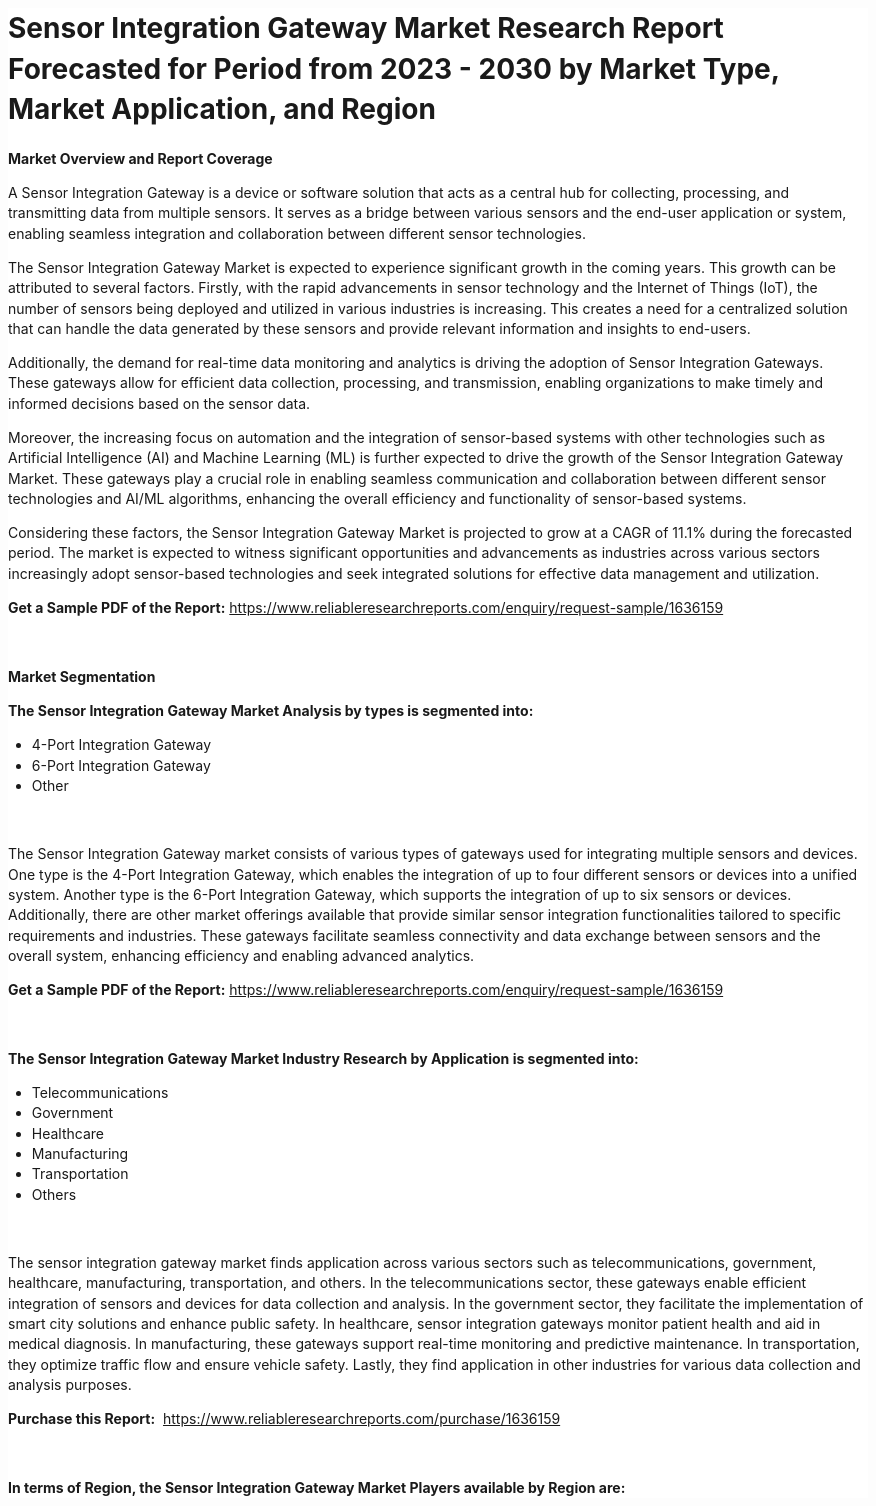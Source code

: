 <p><h1>Sensor Integration Gateway Market Research Report Forecasted for Period from 2023 -  2030 by Market Type, Market Application, and Region</h1></p><p><strong>Market Overview and Report Coverage</strong></p>
<p><p>A Sensor Integration Gateway is a device or software solution that acts as a central hub for collecting, processing, and transmitting data from multiple sensors. It serves as a bridge between various sensors and the end-user application or system, enabling seamless integration and collaboration between different sensor technologies.</p><p>The Sensor Integration Gateway Market is expected to experience significant growth in the coming years. This growth can be attributed to several factors. Firstly, with the rapid advancements in sensor technology and the Internet of Things (IoT), the number of sensors being deployed and utilized in various industries is increasing. This creates a need for a centralized solution that can handle the data generated by these sensors and provide relevant information and insights to end-users.</p><p>Additionally, the demand for real-time data monitoring and analytics is driving the adoption of Sensor Integration Gateways. These gateways allow for efficient data collection, processing, and transmission, enabling organizations to make timely and informed decisions based on the sensor data.</p><p>Moreover, the increasing focus on automation and the integration of sensor-based systems with other technologies such as Artificial Intelligence (AI) and Machine Learning (ML) is further expected to drive the growth of the Sensor Integration Gateway Market. These gateways play a crucial role in enabling seamless communication and collaboration between different sensor technologies and AI/ML algorithms, enhancing the overall efficiency and functionality of sensor-based systems.</p><p>Considering these factors, the Sensor Integration Gateway Market is projected to grow at a CAGR of 11.1% during the forecasted period. The market is expected to witness significant opportunities and advancements as industries across various sectors increasingly adopt sensor-based technologies and seek integrated solutions for effective data management and utilization.</p></p>
<p><strong>Get a Sample PDF of the Report:</strong> <a href="https://www.reliableresearchreports.com/enquiry/request-sample/1636159">https://www.reliableresearchreports.com/enquiry/request-sample/1636159</a></p>
<p>&nbsp;</p>
<p><strong>Market Segmentation</strong></p>
<p><strong>The Sensor Integration Gateway Market Analysis by types is segmented into:</strong></p>
<p><ul><li>4-Port Integration Gateway</li><li>6-Port Integration Gateway</li><li>Other</li></ul></p>
<p>&nbsp;</p>
<p><p>The Sensor Integration Gateway market consists of various types of gateways used for integrating multiple sensors and devices. One type is the 4-Port Integration Gateway, which enables the integration of up to four different sensors or devices into a unified system. Another type is the 6-Port Integration Gateway, which supports the integration of up to six sensors or devices. Additionally, there are other market offerings available that provide similar sensor integration functionalities tailored to specific requirements and industries. These gateways facilitate seamless connectivity and data exchange between sensors and the overall system, enhancing efficiency and enabling advanced analytics.</p></p>
<p><strong>Get a Sample PDF of the Report:</strong>&nbsp;<a href="https://www.reliableresearchreports.com/enquiry/request-sample/1636159">https://www.reliableresearchreports.com/enquiry/request-sample/1636159</a></p>
<p>&nbsp;</p>
<p><strong>The Sensor Integration Gateway Market Industry Research by Application is segmented into:</strong></p>
<p><ul><li>Telecommunications</li><li>Government</li><li>Healthcare</li><li>Manufacturing</li><li>Transportation</li><li>Others</li></ul></p>
<p>&nbsp;</p>
<p><p>The sensor integration gateway market finds application across various sectors such as telecommunications, government, healthcare, manufacturing, transportation, and others. In the telecommunications sector, these gateways enable efficient integration of sensors and devices for data collection and analysis. In the government sector, they facilitate the implementation of smart city solutions and enhance public safety. In healthcare, sensor integration gateways monitor patient health and aid in medical diagnosis. In manufacturing, these gateways support real-time monitoring and predictive maintenance. In transportation, they optimize traffic flow and ensure vehicle safety. Lastly, they find application in other industries for various data collection and analysis purposes.</p></p>
<p><strong>Purchase this Report:</strong>&nbsp; <a href="https://www.reliableresearchreports.com/purchase/1636159">https://www.reliableresearchreports.com/purchase/1636159</a></p>
<p>&nbsp;</p>
<p><strong>In terms of Region, the Sensor Integration Gateway Market Players available by Region are:</strong></p>
<p>